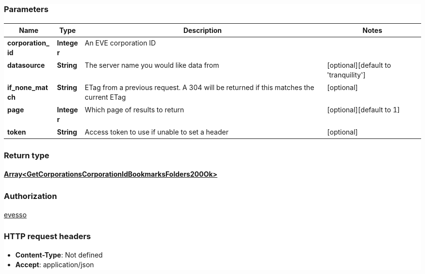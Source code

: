### Parameters

| Name | Type | Description | Notes |
| ---- | ---- | ----------- | ----- |
| **corporation_id** | **Integer** | An EVE corporation ID |  |
| **datasource** | **String** | The server name you would like data from | [optional][default to &#39;tranquility&#39;] |
| **if_none_match** | **String** | ETag from a previous request. A 304 will be returned if this matches the current ETag | [optional] |
| **page** | **Integer** | Which page of results to return | [optional][default to 1] |
| **token** | **String** | Access token to use if unable to set a header | [optional] |

### Return type

[**Array&lt;GetCorporationsCorporationIdBookmarksFolders200Ok&gt;**](GetCorporationsCorporationIdBookmarksFolders200Ok.md)

### Authorization

[evesso](../README.md#evesso)

### HTTP request headers

- **Content-Type**: Not defined
- **Accept**: application/json

